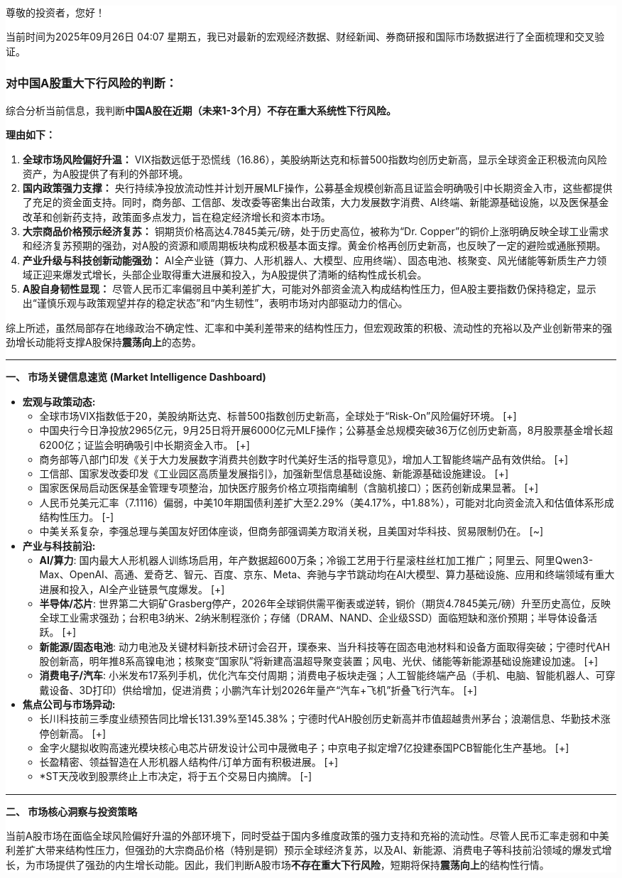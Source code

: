 尊敬的投资者，您好！

当前时间为2025年09月26日 04:07 星期五，我已对最新的宏观经济数据、财经新闻、券商研报和国际市场数据进行了全面梳理和交叉验证。

### **对中国A股重大下行风险的判断：**

综合分析当前信息，我判断**中国A股在近期（未来1-3个月）不存在重大系统性下行风险。**

**理由如下：**

1.  **全球市场风险偏好升温：** VIX指数远低于恐慌线（16.86），美股纳斯达克和标普500指数均创历史新高，显示全球资金正积极流向风险资产，为A股提供了有利的外部环境。
2.  **国内政策强力支撑：** 央行持续净投放流动性并计划开展MLF操作，公募基金规模创新高且证监会明确吸引中长期资金入市，这些都提供了充足的资金面支持。同时，商务部、工信部、发改委等密集出台政策，大力发展数字消费、AI终端、新能源基础设施，以及医保基金改革和创新药支持，政策面多点发力，旨在稳定经济增长和资本市场。
3.  **大宗商品价格预示经济复苏：** 铜期货价格高达4.7845美元/磅，处于历史高位，被称为“Dr. Copper”的铜价上涨明确反映全球工业需求和经济复苏预期的强劲，对A股的资源和顺周期板块构成积极基本面支撑。黄金价格再创历史新高，也反映了一定的避险或通胀预期。
4.  **产业升级与科技创新动能强劲：** AI全产业链（算力、人形机器人、大模型、应用终端）、固态电池、核聚变、风光储能等新质生产力领域正迎来爆发式增长，头部企业取得重大进展和投入，为A股提供了清晰的结构性成长机会。
5.  **A股自身韧性显现：** 尽管人民币汇率偏弱且中美利差扩大，可能对外部资金流入构成结构性压力，但A股主要指数仍保持稳定，显示出“谨慎乐观与政策观望并存的稳定状态”和“内生韧性”，表明市场对内部驱动力的信心。

综上所述，虽然局部存在地缘政治不确定性、汇率和中美利差带来的结构性压力，但宏观政策的积极、流动性的充裕以及产业创新带来的强劲增长动能将支撑A股保持**震荡向上**的态势。

---

**一、 市场关键信息速览 (Market Intelligence Dashboard)**

*   **宏观与政策动态:**
    *   全球市场VIX指数低于20，美股纳斯达克、标普500指数创历史新高，全球处于“Risk-On”风险偏好环境。 [+]
    *   中国央行今日净投放2965亿元，9月25日将开展6000亿元MLF操作；公募基金总规模突破36万亿创历史新高，8月股票基金增长超6200亿；证监会明确吸引中长期资金入市。 [+]
    *   商务部等八部门印发《关于大力发展数字消费共创数字时代美好生活的指导意见》，增加人工智能终端产品有效供给。 [+]
    *   工信部、国家发改委印发《工业园区高质量发展指引》，加强新型信息基础设施、新能源基础设施建设。 [+]
    *   国家医保局启动医保基金管理专项整治，加快医疗服务价格立项指南编制（含脑机接口）；医药创新成果显著。 [+]
    *   人民币兑美元汇率（7.1116）偏弱，中美10年期国债利差扩大至2.29%（美4.17%，中1.88%），可能对北向资金流入和估值体系形成结构性压力。 [-]
    *   中美关系复杂，李强总理与美国友好团体座谈，但商务部强调美方取消关税，且美国对华科技、贸易限制仍在。 [~]
*   **产业与科技前沿:**
    *   **AI/算力**: 国内最大人形机器人训练场启用，年产数据超600万条；冷锻工艺用于行星滚柱丝杠加工推广；阿里云、阿里Qwen3-Max、OpenAI、高通、爱奇艺、智元、百度、京东、Meta、奔驰与字节跳动均在AI大模型、算力基础设施、应用和终端领域有重大进展和投入，AI全产业链景气度爆发。 [+]
    *   **半导体/芯片**: 世界第二大铜矿Grasberg停产，2026年全球铜供需平衡表或逆转，铜价（期货4.7845美元/磅）升至历史高位，反映全球工业需求强劲；台积电3纳米、2纳米制程涨价；存储（DRAM、NAND、企业级SSD）面临短缺和涨价预期；半导体设备活跃。 [+]
    *   **新能源/固态电池**: 动力电池及关键材料新技术研讨会召开，璞泰来、当升科技等在固态电池材料和设备方面取得突破；宁德时代AH股创新高，明年推8系高镍电池；核聚变“国家队”将新建高温超导聚变装置；风电、光伏、储能等新能源基础设施建设加速。 [+]
    *   **消费电子/汽车**: 小米发布17系列手机，优化汽车交付周期；消费电子板块走强；人工智能终端产品（手机、电脑、智能机器人、可穿戴设备、3D打印）供给增加，促进消费；小鹏汽车计划2026年量产“汽车+飞机”折叠飞行汽车。 [+]
*   **焦点公司与市场异动:**
    *   长川科技前三季度业绩预告同比增长131.39%至145.38%；宁德时代AH股创历史新高并市值超越贵州茅台；浪潮信息、华勤技术涨停创新高。 [+]
    *   金字火腿拟收购高速光模块核心电芯片研发设计公司中晟微电子；中京电子拟定增7亿投建泰国PCB智能化生产基地。 [+]
    *   长盈精密、领益智造在人形机器人结构件/订单方面有积极进展。 [+]
    *   *ST天茂收到股票终止上市决定，将于五个交易日内摘牌。 [-]

---

**二、 市场核心洞察与投资策略**

当前A股市场在面临全球风险偏好升温的外部环境下，同时受益于国内多维度政策的强力支持和充裕的流动性。尽管人民币汇率走弱和中美利差扩大带来结构性压力，但强劲的大宗商品价格（特别是铜）预示全球经济复苏，以及AI、新能源、消费电子等科技前沿领域的爆发式增长，为市场提供了强劲的内生增长动能。因此，我们判断A股市场**不存在重大下行风险**，短期将保持**震荡向上**的结构性行情。
